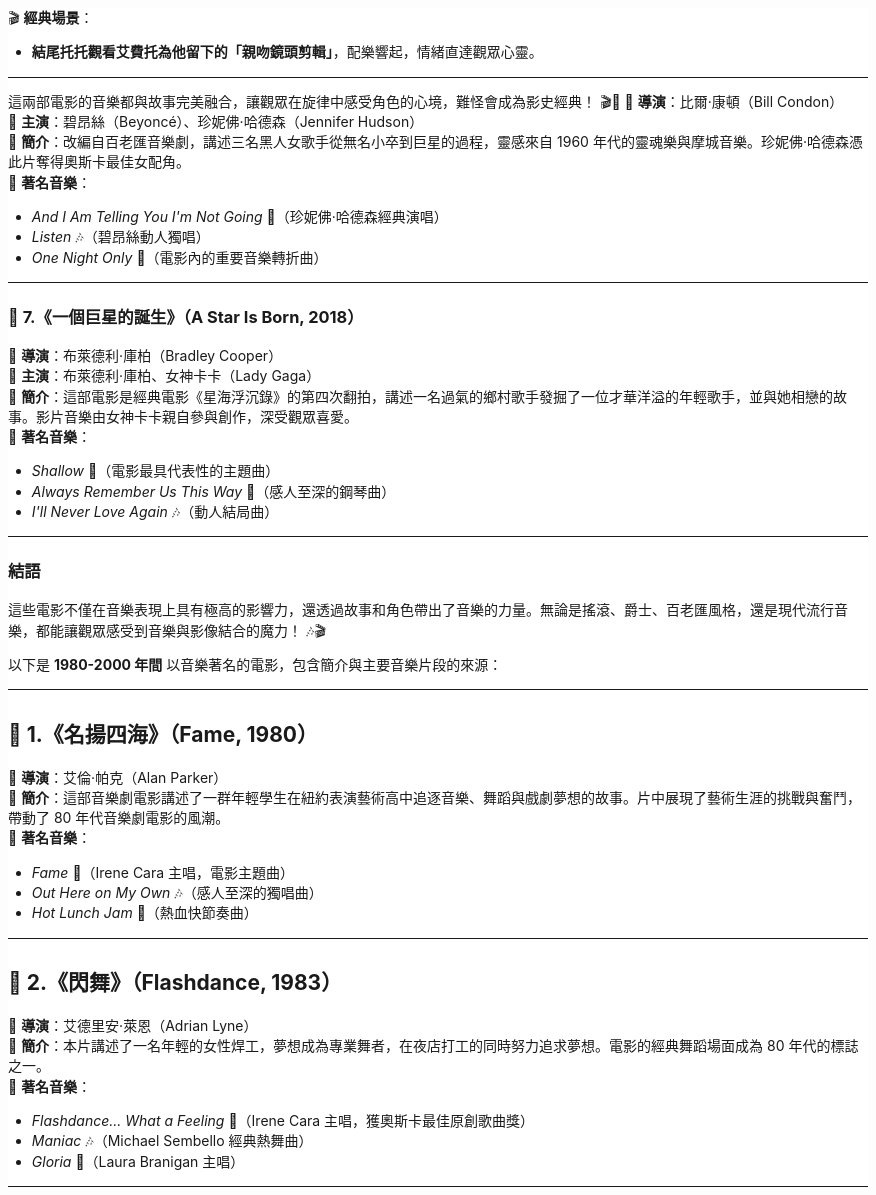 🎬 **經典場景**：
   - **結尾托托觀看艾費托為他留下的「親吻鏡頭剪輯」**，配樂響起，情緒直達觀眾心靈。  

---

這兩部電影的音樂都與故事完美融合，讓觀眾在旋律中感受角色的心境，難怪會成為影史經典！ 🎬🎵
📌 **導演**：比爾·康頓（Bill Condon）  
📌 **主演**：碧昂絲（Beyoncé）、珍妮佛·哈德森（Jennifer Hudson）  
📌 **簡介**：改編自百老匯音樂劇，講述三名黑人女歌手從無名小卒到巨星的過程，靈感來自 1960 年代的靈魂樂與摩城音樂。珍妮佛·哈德森憑此片奪得奧斯卡最佳女配角。  
🎼 **著名音樂**：
   - *And I Am Telling You I'm Not Going* 🎤（珍妮佛·哈德森經典演唱）
   - *Listen* 🎶（碧昂絲動人獨唱）
   - *One Night Only* 🎸（電影內的重要音樂轉折曲）

---

### 🎵 **7.《一個巨星的誕生》（A Star Is Born, 2018）**  
📌 **導演**：布萊德利·庫柏（Bradley Cooper）  
📌 **主演**：布萊德利·庫柏、女神卡卡（Lady Gaga）  
📌 **簡介**：這部電影是經典電影《星海浮沉錄》的第四次翻拍，講述一名過氣的鄉村歌手發掘了一位才華洋溢的年輕歌手，並與她相戀的故事。影片音樂由女神卡卡親自參與創作，深受觀眾喜愛。  
🎼 **著名音樂**：
   - *Shallow* 🎤（電影最具代表性的主題曲）
   - *Always Remember Us This Way* 🎹（感人至深的鋼琴曲）
   - *I'll Never Love Again* 🎶（動人結局曲）

---

### **結語**
這些電影不僅在音樂表現上具有極高的影響力，還透過故事和角色帶出了音樂的力量。無論是搖滾、爵士、百老匯風格，還是現代流行音樂，都能讓觀眾感受到音樂與影像結合的魔力！ 🎶🎬

以下是 **1980-2000 年間** 以音樂著名的電影，包含簡介與主要音樂片段的來源：  

---

## **🎵 1.《名揚四海》（Fame, 1980）**  
📌 **導演**：艾倫·帕克（Alan Parker）  
📌 **簡介**：這部音樂劇電影講述了一群年輕學生在紐約表演藝術高中追逐音樂、舞蹈與戲劇夢想的故事。片中展現了藝術生涯的挑戰與奮鬥，帶動了 80 年代音樂劇電影的風潮。  
🎼 **著名音樂**：
   - *Fame* 🎤（Irene Cara 主唱，電影主題曲）
   - *Out Here on My Own* 🎶（感人至深的獨唱曲）
   - *Hot Lunch Jam* 🎵（熱血快節奏曲）

---

## **🎵 2.《閃舞》（Flashdance, 1983）**  
📌 **導演**：艾德里安·萊恩（Adrian Lyne）  
📌 **簡介**：本片講述了一名年輕的女性焊工，夢想成為專業舞者，在夜店打工的同時努力追求夢想。電影的經典舞蹈場面成為 80 年代的標誌之一。  
🎼 **著名音樂**：
   - *Flashdance... What a Feeling* 🎤（Irene Cara 主唱，獲奧斯卡最佳原創歌曲獎）
   - *Maniac* 🎶（Michael Sembello 經典熱舞曲）
   - *Gloria* 🎵（Laura Branigan 主唱）

---